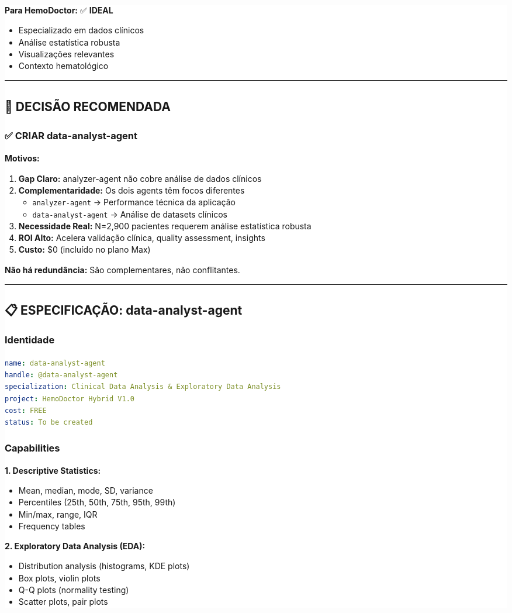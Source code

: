 **Para HemoDoctor:** ✅ **IDEAL**
- Especializado em dados clínicos
- Análise estatística robusta
- Visualizações relevantes
- Contexto hematológico

---

## 🎯 DECISÃO RECOMENDADA

### **✅ CRIAR data-analyst-agent**

**Motivos:**

1. **Gap Claro:** analyzer-agent não cobre análise de dados clínicos
2. **Complementaridade:** Os dois agents têm focos diferentes
   - `analyzer-agent` → Performance técnica da aplicação
   - `data-analyst-agent` → Análise de datasets clínicos
3. **Necessidade Real:** N=2,900 pacientes requerem análise estatística robusta
4. **ROI Alto:** Acelera validação clínica, quality assessment, insights
5. **Custo:** $0 (incluído no plano Max)

**Não há redundância:** São complementares, não conflitantes.

---

## 📋 ESPECIFICAÇÃO: data-analyst-agent

### **Identidade**

```yaml
name: data-analyst-agent
handle: @data-analyst-agent
specialization: Clinical Data Analysis & Exploratory Data Analysis
project: HemoDoctor Hybrid V1.0
cost: FREE
status: To be created
```

### **Capabilities**

**1. Descriptive Statistics:**
- Mean, median, mode, SD, variance
- Percentiles (25th, 50th, 75th, 95th, 99th)
- Min/max, range, IQR
- Frequency tables

**2. Exploratory Data Analysis (EDA):**
- Distribution analysis (histograms, KDE plots)
- Box plots, violin plots
- Q-Q plots (normality testing)
- Scatter plots, pair plots
